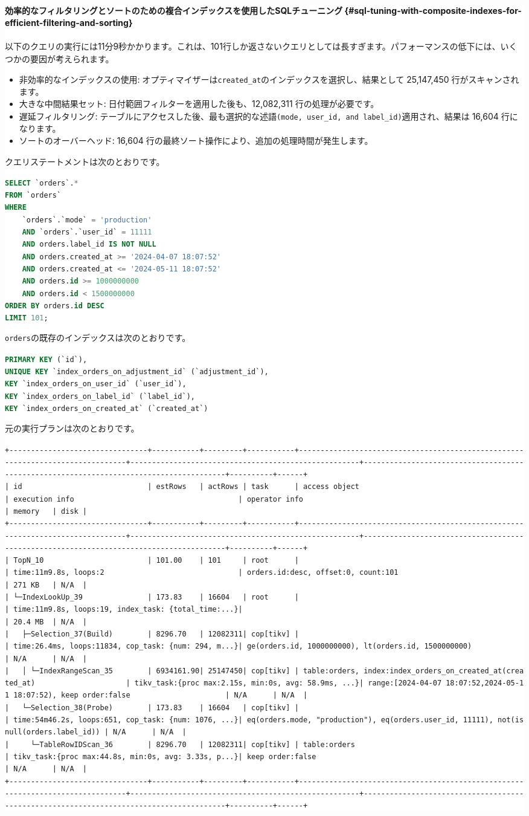 #### 効率的なフィルタリングとソートのための複合インデックスを使用したSQLチューニング {#sql-tuning-with-composite-indexes-for-efficient-filtering-and-sorting}

以下のクエリの実行には11分9秒かかります。これは、101行しか返さないクエリとしては長すぎます。パフォーマンスの低下には、いくつかの要因が考えられます。

-   非効率的なインデックスの使用: オプティマイザーは`created_at`のインデックスを選択し、結果として 25,147,450 行がスキャンされます。
-   大きな中間結果セット: 日付範囲フィルターを適用した後も、12,082,311 行の処理が必要です。
-   遅延フィルタリング: テーブルにアクセスした後、最も選択的な述語`(mode, user_id, and label_id)`適用され、結果は 16,604 行になります。
-   ソートのオーバーヘッド: 16,604 行の最終ソート操作により、追加の処理時間が発生します。

クエリステートメントは次のとおりです。

```sql
SELECT `orders`.*
FROM `orders`
WHERE 
    `orders`.`mode` = 'production'
    AND `orders`.`user_id` = 11111
    AND orders.label_id IS NOT NULL
    AND orders.created_at >= '2024-04-07 18:07:52'
    AND orders.created_at <= '2024-05-11 18:07:52'
    AND orders.id >= 1000000000
    AND orders.id < 1500000000
ORDER BY orders.id DESC 
LIMIT 101;
```

`orders`の既存のインデックスは次のとおりです。

```sql
PRIMARY KEY (`id`),
UNIQUE KEY `index_orders_on_adjustment_id` (`adjustment_id`),
KEY `index_orders_on_user_id` (`user_id`),
KEY `index_orders_on_label_id` (`label_id`),
KEY `index_orders_on_created_at` (`created_at`)
```

元の実行プランは次のとおりです。

    +--------------------------------+-----------+---------+-----------+--------------------------------------------------------------------------------+-----------------------------------------------------+----------------------------------------------------------------------------------------+----------+------+
    | id                             | estRows   | actRows | task      | access object                                                                  | execution info                                      | operator info                                                                          | memory   | disk |
    +--------------------------------+-----------+---------+-----------+--------------------------------------------------------------------------------+-----------------------------------------------------+----------------------------------------------------------------------------------------+----------+------+
    | TopN_10                        | 101.00    | 101     | root      |                                                                                | time:11m9.8s, loops:2                               | orders.id:desc, offset:0, count:101                                                    | 271 KB   | N/A  |
    | └─IndexLookUp_39               | 173.83    | 16604   | root      |                                                                                | time:11m9.8s, loops:19, index_task: {total_time:...}|                                                                                        | 20.4 MB  | N/A  |
    |   ├─Selection_37(Build)        | 8296.70   | 12082311| cop[tikv] |                                                                                | time:26.4ms, loops:11834, cop_task: {num: 294, m...}| ge(orders.id, 1000000000), lt(orders.id, 1500000000)                                   | N/A      | N/A  |
    |   │ └─IndexRangeScan_35        | 6934161.90| 25147450| cop[tikv] | table:orders, index:index_orders_on_created_at(created_at)                     | tikv_task:{proc max:2.15s, min:0s, avg: 58.9ms, ...}| range:[2024-04-07 18:07:52,2024-05-11 18:07:52), keep order:false                      | N/A      | N/A  |
    |   └─Selection_38(Probe)        | 173.83    | 16604   | cop[tikv] |                                                                                | time:54m46.2s, loops:651, cop_task: {num: 1076, ...}| eq(orders.mode, "production"), eq(orders.user_id, 11111), not(isnull(orders.label_id)) | N/A      | N/A  |
    |     └─TableRowIDScan_36        | 8296.70   | 12082311| cop[tikv] | table:orders                                                                   | tikv_task:{proc max:44.8s, min:0s, avg: 3.33s, p...}| keep order:false                                                                       | N/A      | N/A  |
    +--------------------------------+-----------+---------+-----------+--------------------------------------------------------------------------------+-----------------------------------------------------+----------------------------------------------------------------------------------------+----------+------+
